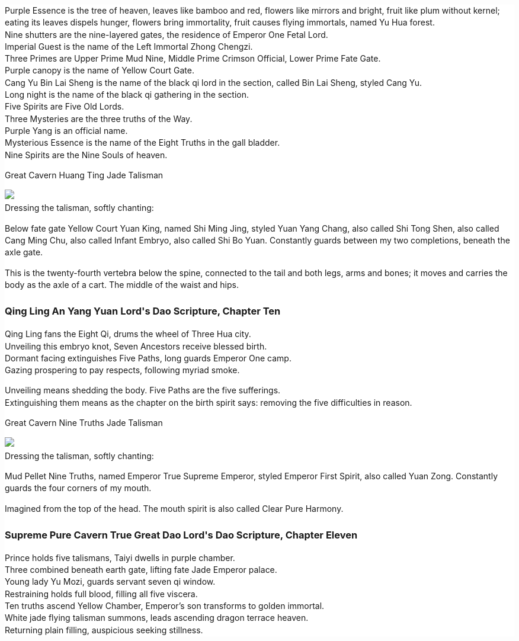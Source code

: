 Purple Essence is the tree of heaven, leaves like bamboo and red, flowers like mirrors and bright, fruit like plum without kernel; eating its leaves dispels hunger, flowers bring immortality, fruit causes flying immortals, named Yu Hua forest.  
Nine shutters are the nine-layered gates, the residence of Emperor One Fetal Lord.  
Imperial Guest is the name of the Left Immortal Zhong Chengzi.  
Three Primes are Upper Prime Mud Nine, Middle Prime Crimson Official, Lower Prime Fate Gate.  
Purple canopy is the name of Yellow Court Gate.  
Cang Yu Bin Lai Sheng is the name of the black qi lord in the section, called Bin Lai Sheng, styled Cang Yu.  
Long night is the name of the black qi gathering in the section.  
Five Spirits are Five Old Lords.  
Three Mysteries are the three truths of the Way.  
Purple Yang is an official name.  
Mysterious Essence is the name of the Eight Truths in the gall bladder.  
Nine Spirits are the Nine Souls of heaven.

Great Cavern Huang Ting Jade Talisman

![](/media/202305/2023-05-09_165119_4865480.3680699575542723.png)  
Dressing the talisman, softly chanting:

Below fate gate Yellow Court Yuan King, named Shi Ming Jing, styled Yuan Yang Chang, also called Shi Tong Shen, also called Cang Ming Chu, also called Infant Embryo, also called Shi Bo Yuan. Constantly guards between my two completions, beneath the axle gate.

This is the twenty-fourth vertebra below the spine, connected to the tail and both legs, arms and bones; it moves and carries the body as the axle of a cart. The middle of the waist and hips.

### Qing Ling An Yang Yuan Lord's Dao Scripture, Chapter Ten

Qing Ling fans the Eight Qi, drums the wheel of Three Hua city.  
Unveiling this embryo knot, Seven Ancestors receive blessed birth.  
Dormant facing extinguishes Five Paths, long guards Emperor One camp.  
Gazing prospering to pay respects, following myriad smoke.

Unveiling means shedding the body. Five Paths are the five sufferings.  
Extinguishing them means as the chapter on the birth spirit says: removing the five difficulties in reason.

Great Cavern Nine Truths Jade Talisman

![](/media/202305/2023-05-09_165125_7722540.2205984991628649.png)  
Dressing the talisman, softly chanting:

Mud Pellet Nine Truths, named Emperor True Supreme Emperor, styled Emperor First Spirit, also called Yuan Zong. Constantly guards the four corners of my mouth.

Imagined from the top of the head. The mouth spirit is also called Clear Pure Harmony.

### Supreme Pure Cavern True Great Dao Lord's Dao Scripture, Chapter Eleven

Prince holds five talismans, Taiyi dwells in purple chamber.  
Three combined beneath earth gate, lifting fate Jade Emperor palace.  
Young lady Yu Mozi, guards servant seven qi window.  
Restraining holds full blood, filling all five viscera.  
Ten truths ascend Yellow Chamber, Emperor’s son transforms to golden immortal.  
White jade flying talisman summons, leads ascending dragon terrace heaven.  
Returning plain filling, auspicious seeking stillness.
